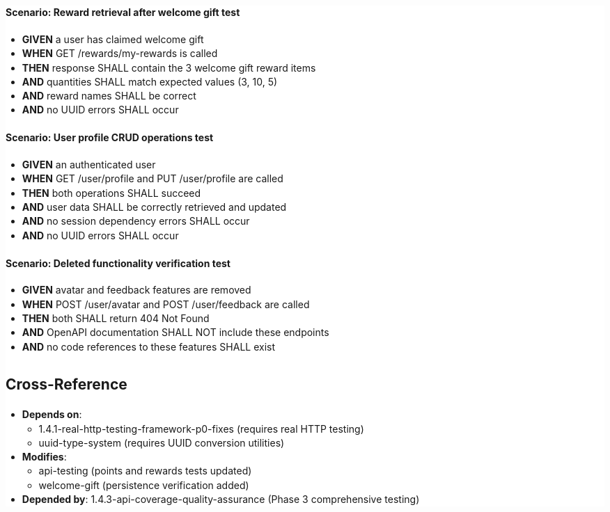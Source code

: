 #### Scenario: Reward retrieval after welcome gift test
- **GIVEN** a user has claimed welcome gift
- **WHEN** GET /rewards/my-rewards is called
- **THEN** response SHALL contain the 3 welcome gift reward items
- **AND** quantities SHALL match expected values (3, 10, 5)
- **AND** reward names SHALL be correct
- **AND** no UUID errors SHALL occur

#### Scenario: User profile CRUD operations test
- **GIVEN** an authenticated user
- **WHEN** GET /user/profile and PUT /user/profile are called
- **THEN** both operations SHALL succeed
- **AND** user data SHALL be correctly retrieved and updated
- **AND** no session dependency errors SHALL occur
- **AND** no UUID errors SHALL occur

#### Scenario: Deleted functionality verification test
- **GIVEN** avatar and feedback features are removed
- **WHEN** POST /user/avatar and POST /user/feedback are called
- **THEN** both SHALL return 404 Not Found
- **AND** OpenAPI documentation SHALL NOT include these endpoints
- **AND** no code references to these features SHALL exist

## Cross-Reference
- **Depends on**:
  - 1.4.1-real-http-testing-framework-p0-fixes (requires real HTTP testing)
  - uuid-type-system (requires UUID conversion utilities)
- **Modifies**:
  - api-testing (points and rewards tests updated)
  - welcome-gift (persistence verification added)
- **Depended by**: 1.4.3-api-coverage-quality-assurance (Phase 3 comprehensive testing)
